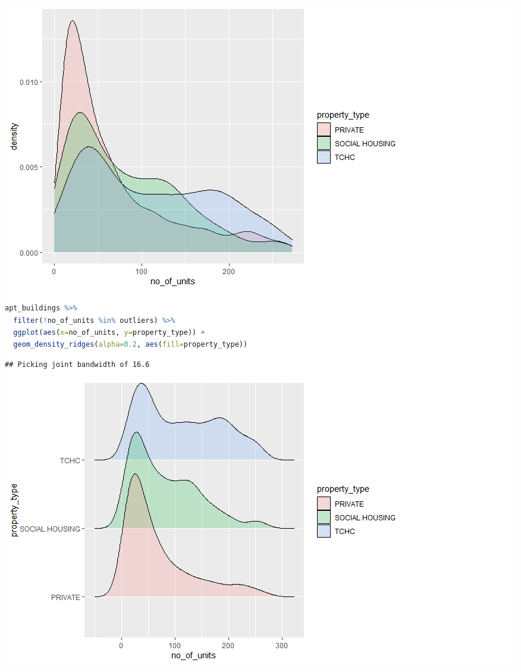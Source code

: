 ![](mini-data-analysis-1_files/figure-gfm/unnamed-chunk-6-1.png)

```r
apt_buildings %>%
  filter(!no_of_units %in% outliers) %>%
  ggplot(aes(x=no_of_units, y=property_type)) +  
  geom_density_ridges(alpha=0.2, aes(fill=property_type)) 
```

```
## Picking joint bandwidth of 16.6
```

![](mini-data-analysis-1_files/figure-gfm/unnamed-chunk-6-2.png)
